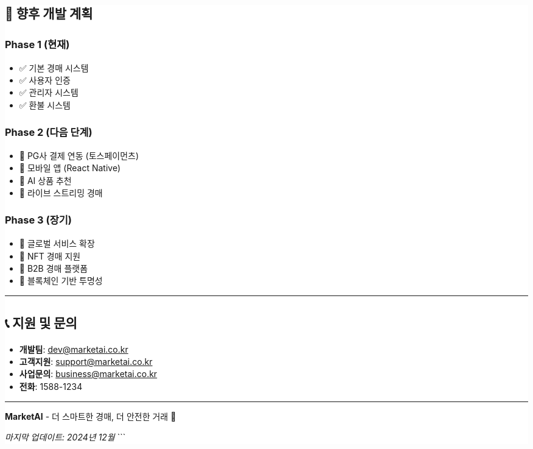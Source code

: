 
## 🎯 향후 개발 계획

### Phase 1 (현재)
- ✅ 기본 경매 시스템
- ✅ 사용자 인증
- ✅ 관리자 시스템
- ✅ 환불 시스템

### Phase 2 (다음 단계)
- 🔄 PG사 결제 연동 (토스페이먼츠)
- 🔄 모바일 앱 (React Native)
- 🔄 AI 상품 추천
- 🔄 라이브 스트리밍 경매

### Phase 3 (장기)
- 🔄 글로벌 서비스 확장
- 🔄 NFT 경매 지원
- 🔄 B2B 경매 플랫폼
- 🔄 블록체인 기반 투명성

---

## 📞 지원 및 문의

- **개발팀**: dev@marketai.co.kr
- **고객지원**: support@marketai.co.kr  
- **사업문의**: business@marketai.co.kr
- **전화**: 1588-1234

---

**MarketAI** - 더 스마트한 경매, 더 안전한 거래 🎯

*마지막 업데이트: 2024년 12월*
\`\`\`

